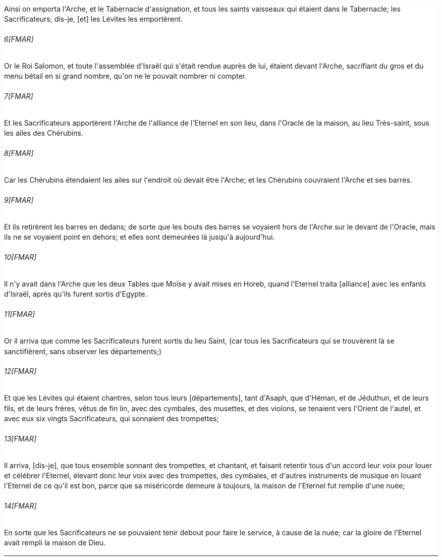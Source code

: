 Ainsi on emporta l'Arche, et le Tabernacle d'assignation, et tous les saints vaisseaux qui étaient dans le Tabernacle; les Sacrificateurs, dis-je, [et] les Lévites les emportèrent.
###### 6[FMAR]
Or le Roi Salomon, et toute l'assemblée d'Israël qui s'était rendue auprès de lui, étaient devant l'Arche, sacrifiant du gros et du menu bétail en si grand nombre, qu'on ne le pouvait nombrer ni compter.
###### 7[FMAR]
Et les Sacrificateurs apportèrent l'Arche de l'alliance de l'Eternel en son lieu, dans l'Oracle de la maison, au lieu Très-saint, sous les ailes des Chérubins.
###### 8[FMAR]
Car les Chérubins étendaient les ailes sur l'endroit où devait être l'Arche; et les Chérubins couvraient l'Arche et ses barres.
###### 9[FMAR]
Et ils retirèrent les barres en dedans; de sorte que les bouts des barres se voyaient hors de l'Arche sur le devant de l'Oracle, mais ils ne se voyaient point en dehors; et elles sont demeurées là jusqu'à aujourd'hui.
###### 10[FMAR]
Il n'y avait dans l'Arche que les deux Tables que Moïse y avait mises en Horeb, quand l'Eternel traita [alliance] avec les enfants d'Israël, après qu'ils furent sortis d'Egypte.
###### 11[FMAR]
Or il arriva que comme les Sacrificateurs furent sortis du lieu Saint, (car tous les Sacrificateurs qui se trouvèrent là se sanctifièrent, sans observer les départements;)
###### 12[FMAR]
Et que les Lévites qui étaient chantres, selon tous leurs [départements], tant d'Asaph, que d'Héman, et de Jéduthun, et de leurs fils, et de leurs frères, vêtus de fin lin, avec des cymbales, des musettes, et des violons, se tenaient vers l'Orient de l'autel, et avec eux six vingts Sacrificateurs, qui sonnaient des trompettes;
###### 13[FMAR]
Il arriva, [dis-je], que tous ensemble sonnant des trompettes, et chantant, et faisant retentir tous d'un accord leur voix pour louer et célébrer l'Eternel, élevant donc leur voix avec des trompettes, des cymbales, et d'autres instruments de musique en louant l'Eternel de ce qu'il est bon, parce que sa miséricorde demeure à toujours, la maison de l'Eternel fut remplie d'une nuée;
###### 14[FMAR]
En sorte que les Sacrificateurs ne se pouvaient tenir debout pour faire le service, à cause de la nuée; car la gloire de l'Eternel avait rempli la maison de Dieu.

---
